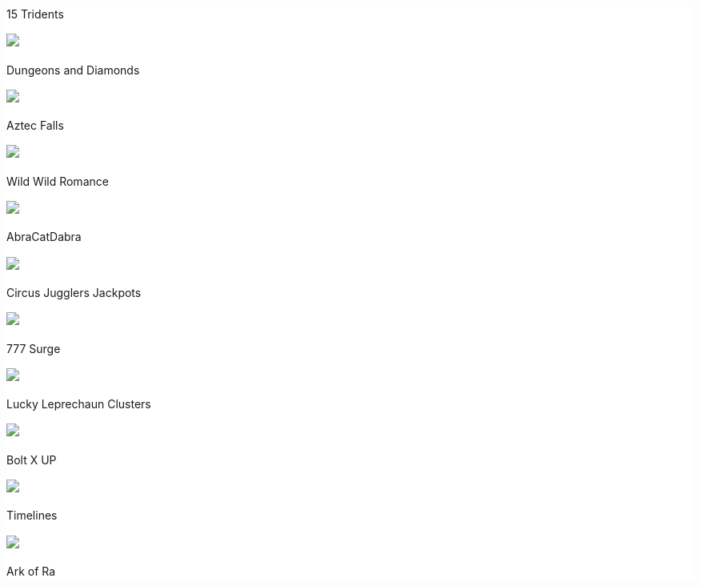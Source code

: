 
15 Tridents


![](https://img.viva88athenae.com/mg/images/smg_dungeonsanddiamonds_icon_square_250x250_en.png)


Dungeons and Diamonds


![](https://img.viva88athenae.com/mg/images/smg_aztecfalls_icon_square_250x250_en.png)


Aztec Falls


![](https://img.viva88athenae.com/mg/images/smg_wildwildromance_icon_square_250x250_en.png)


Wild Wild Romance


![](https://img.viva88athenae.com/mg/images/smg_abracatdabra_icon_square_250x250_en.png)


AbraCatDabra


![](https://img.viva88athenae.com/mg/images/smg_circusjugglersjackpots_icon_square_250x250_en.png)


Circus Jugglers Jackpots


![](https://img.viva88athenae.com/mg/images/smg_777surge_icon_square_250x250_en.png)


777 Surge


![](https://img.viva88athenae.com/mg/images/smg_luckyleprechaunclusters_icon_square_250x250_en.png)


Lucky Leprechaun Clusters


![](https://img.viva88athenae.com/mg/images/smg_boltxup_icon_square_250x250_en.png)


Bolt X UP


![](https://img.viva88athenae.com/mg/images/smg_timelines_icon_square_250x250_en.png)


Timelines


![](https://img.viva88athenae.com/mg/images/smg_arkofra_icon_square_250x250_en.png)


Ark of Ra

